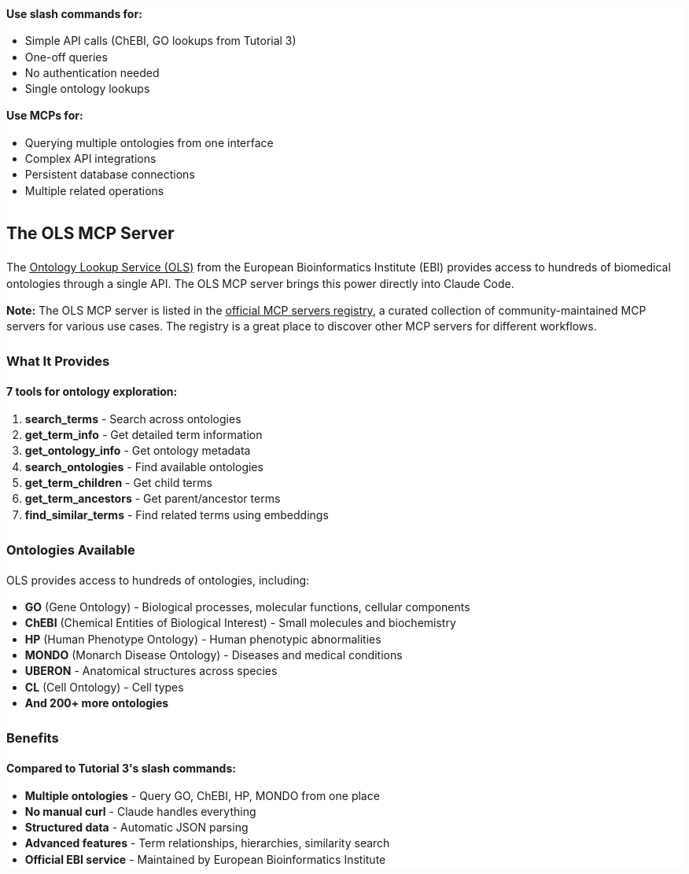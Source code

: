 **Use slash commands for:**
- Simple API calls (ChEBI, GO lookups from Tutorial 3)
- One-off queries
- No authentication needed
- Single ontology lookups

**Use MCPs for:**
- Querying multiple ontologies from one interface
- Complex API integrations
- Persistent database connections
- Multiple related operations

## The OLS MCP Server

The [Ontology Lookup Service (OLS)](https://www.ebi.ac.uk/ols4/) from the European Bioinformatics Institute (EBI) provides access to hundreds of biomedical ontologies through a single API. The OLS MCP server brings this power directly into Claude Code.

**Note:** The OLS MCP server is listed in the [official MCP servers registry](https://github.com/modelcontextprotocol/servers), a curated collection of community-maintained MCP servers for various use cases. The registry is a great place to discover other MCP servers for different workflows.

### What It Provides

**7 tools for ontology exploration:**

1. **search_terms** - Search across ontologies
2. **get_term_info** - Get detailed term information
3. **get_ontology_info** - Get ontology metadata
4. **search_ontologies** - Find available ontologies
5. **get_term_children** - Get child terms
6. **get_term_ancestors** - Get parent/ancestor terms
7. **find_similar_terms** - Find related terms using embeddings

### Ontologies Available

OLS provides access to hundreds of ontologies, including:

- **GO** (Gene Ontology) - Biological processes, molecular functions, cellular components
- **ChEBI** (Chemical Entities of Biological Interest) - Small molecules and biochemistry
- **HP** (Human Phenotype Ontology) - Human phenotypic abnormalities
- **MONDO** (Monarch Disease Ontology) - Diseases and medical conditions
- **UBERON** - Anatomical structures across species
- **CL** (Cell Ontology) - Cell types
- **And 200+ more ontologies**

### Benefits

**Compared to Tutorial 3's slash commands:**
- **Multiple ontologies** - Query GO, ChEBI, HP, MONDO from one place
- **No manual curl** - Claude handles everything
- **Structured data** - Automatic JSON parsing
- **Advanced features** - Term relationships, hierarchies, similarity search
- **Official EBI service** - Maintained by European Bioinformatics Institute
